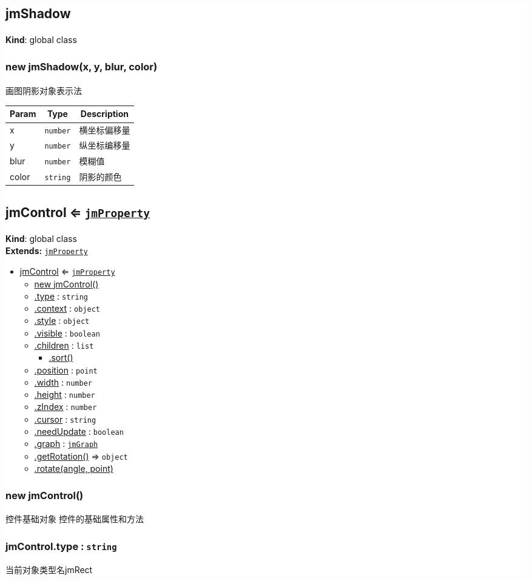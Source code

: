 ## jmShadow
**Kind**: global class  
<a name="new_jmShadow_new"></a>

### new jmShadow(x, y, blur, color)
画图阴影对象表示法


| Param | Type | Description |
| --- | --- | --- |
| x | <code>number</code> | 横坐标偏移量 |
| y | <code>number</code> | 纵坐标编移量 |
| blur | <code>number</code> | 模糊值 |
| color | <code>string</code> | 阴影的颜色 |

<a name="jmControl"></a>

## jmControl ⇐ <code>[jmProperty](#jmProperty)</code>
**Kind**: global class  
**Extends:** <code>[jmProperty](#jmProperty)</code>  

* [jmControl](#jmControl) ⇐ <code>[jmProperty](#jmProperty)</code>
    * [new jmControl()](#new_jmControl_new)
    * [.type](#jmControl+type) : <code>string</code>
    * [.context](#jmControl+context) : <code>object</code>
    * [.style](#jmControl+style) : <code>object</code>
    * [.visible](#jmControl+visible) : <code>boolean</code>
    * [.children](#jmControl+children) : <code>list</code>
        * [.sort()](#jmControl+children.sort)
    * [.position](#jmControl+position) : <code>point</code>
    * [.width](#jmControl+width) : <code>number</code>
    * [.height](#jmControl+height) : <code>number</code>
    * [.zIndex](#jmControl+zIndex) : <code>number</code>
    * [.cursor](#jmControl+cursor) : <code>string</code>
    * [.needUpdate](#jmProperty+needUpdate) : <code>boolean</code>
    * [.graph](#jmProperty+graph) : <code>[jmGraph](#jmGraph)</code>
    * [.getRotation()](#jmControl+getRotation) ⇒ <code>object</code>
    * [.rotate(angle, point)](#jmControl+rotate)

<a name="new_jmControl_new"></a>

### new jmControl()
控件基础对象
控件的基础属性和方法

<a name="jmControl+type"></a>

### jmControl.type : <code>string</code>
当前对象类型名jmRect

